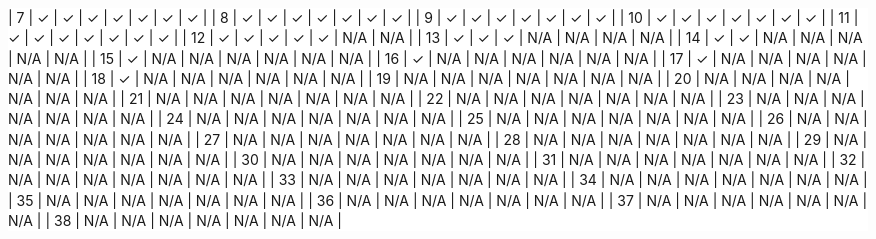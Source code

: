 | 7 | ✓ | ✓ | ✓ | ✓ | ✓ | ✓ | ✓ |
| 8 | ✓ | ✓ | ✓ | ✓ | ✓ | ✓ | ✓ |
| 9 | ✓ | ✓ | ✓ | ✓ | ✓ | ✓ | ✓ |
| 10 | ✓ | ✓ | ✓ | ✓ | ✓ | ✓ | ✓ |
| 11 | ✓ | ✓ | ✓ | ✓ | ✓ | ✓ | ✓ |
| 12 | ✓ | ✓ | ✓ | ✓ | ✓ | N/A | N/A |
| 13 | ✓ | ✓ | ✓ | N/A | N/A | N/A | N/A |
| 14 | ✓ | ✓ | N/A | N/A | N/A | N/A | N/A |
| 15 | ✓ | N/A | N/A | N/A | N/A | N/A | N/A |
| 16 | ✓ | N/A | N/A | N/A | N/A | N/A | N/A |
| 17 | ✓ | N/A | N/A | N/A | N/A | N/A | N/A |
| 18 | ✓ | N/A | N/A | N/A | N/A | N/A | N/A |
| 19 | N/A | N/A | N/A | N/A | N/A | N/A | N/A |
| 20 | N/A | N/A | N/A | N/A | N/A | N/A | N/A |
| 21 | N/A | N/A | N/A | N/A | N/A | N/A | N/A |
| 22 | N/A | N/A | N/A | N/A | N/A | N/A | N/A |
| 23 | N/A | N/A | N/A | N/A | N/A | N/A | N/A |
| 24 | N/A | N/A | N/A | N/A | N/A | N/A | N/A |
| 25 | N/A | N/A | N/A | N/A | N/A | N/A | N/A |
| 26 | N/A | N/A | N/A | N/A | N/A | N/A | N/A |
| 27 | N/A | N/A | N/A | N/A | N/A | N/A | N/A |
| 28 | N/A | N/A | N/A | N/A | N/A | N/A | N/A |
| 29 | N/A | N/A | N/A | N/A | N/A | N/A | N/A |
| 30 | N/A | N/A | N/A | N/A | N/A | N/A | N/A |
| 31 | N/A | N/A | N/A | N/A | N/A | N/A | N/A |
| 32 | N/A | N/A | N/A | N/A | N/A | N/A | N/A |
| 33 | N/A | N/A | N/A | N/A | N/A | N/A | N/A |
| 34 | N/A | N/A | N/A | N/A | N/A | N/A | N/A |
| 35 | N/A | N/A | N/A | N/A | N/A | N/A | N/A |
| 36 | N/A | N/A | N/A | N/A | N/A | N/A | N/A |
| 37 | N/A | N/A | N/A | N/A | N/A | N/A | N/A |
| 38 | N/A | N/A | N/A | N/A | N/A | N/A | N/A |
